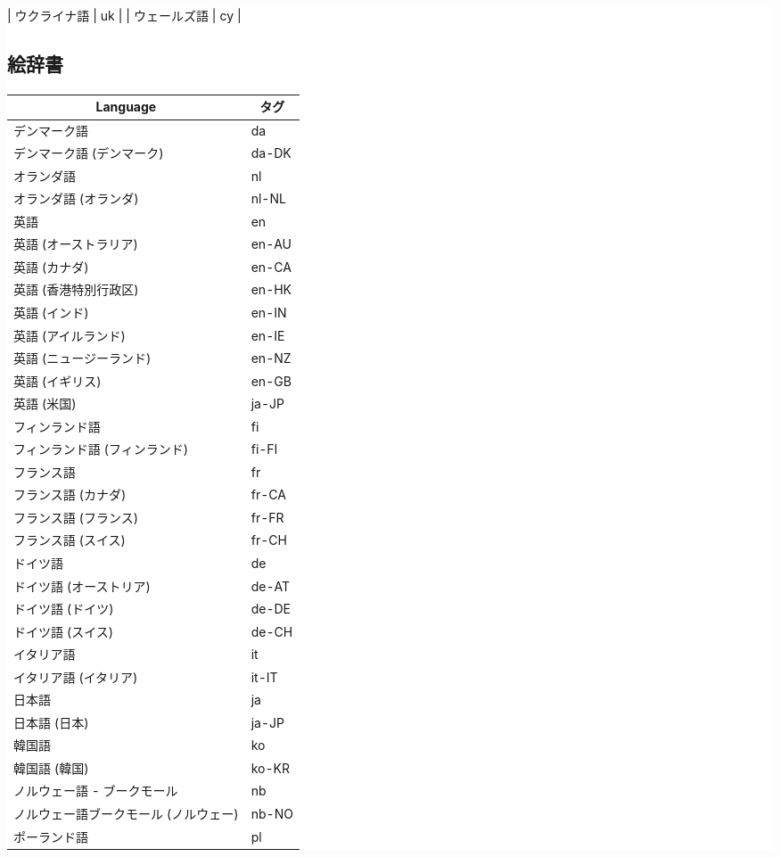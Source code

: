 | ウクライナ語 | uk |
| ウェールズ語 | cy |

## <a name="picture-dictionary"></a>絵辞書

| Language | タグ |
|----------|-----|
| デンマーク語 | da |
| デンマーク語 (デンマーク) | da-DK |
| オランダ語 | nl |
| オランダ語 (オランダ) | nl-NL |
| 英語 | en |
| 英語 (オーストラリア) | en-AU |
| 英語 (カナダ) | en-CA |
| 英語 (香港特別行政区) | en-HK |
| 英語 (インド) | en-IN |
| 英語 (アイルランド) | en-IE |
| 英語 (ニュージーランド) | en-NZ |
| 英語 (イギリス) | en-GB |
| 英語 (米国) | ja-JP |
| フィンランド語 | fi |
| フィンランド語 (フィンランド) | fi-FI |
| フランス語 | fr |
| フランス語 (カナダ) | fr-CA |
| フランス語 (フランス) | fr-FR |
| フランス語 (スイス) | fr-CH |
| ドイツ語 | de |
| ドイツ語 (オーストリア) | de-AT |
| ドイツ語 (ドイツ) | de-DE |
| ドイツ語 (スイス)| de-CH |
| イタリア語 | it |
| イタリア語 (イタリア) | it-IT |
| 日本語 | ja |
| 日本語 (日本) | ja-JP |
| 韓国語 | ko |
| 韓国語 (韓国) | ko-KR |
| ノルウェー語 - ブークモール| nb |
| ノルウェー語ブークモール (ノルウェー) | nb-NO |
| ポーランド語 | pl |